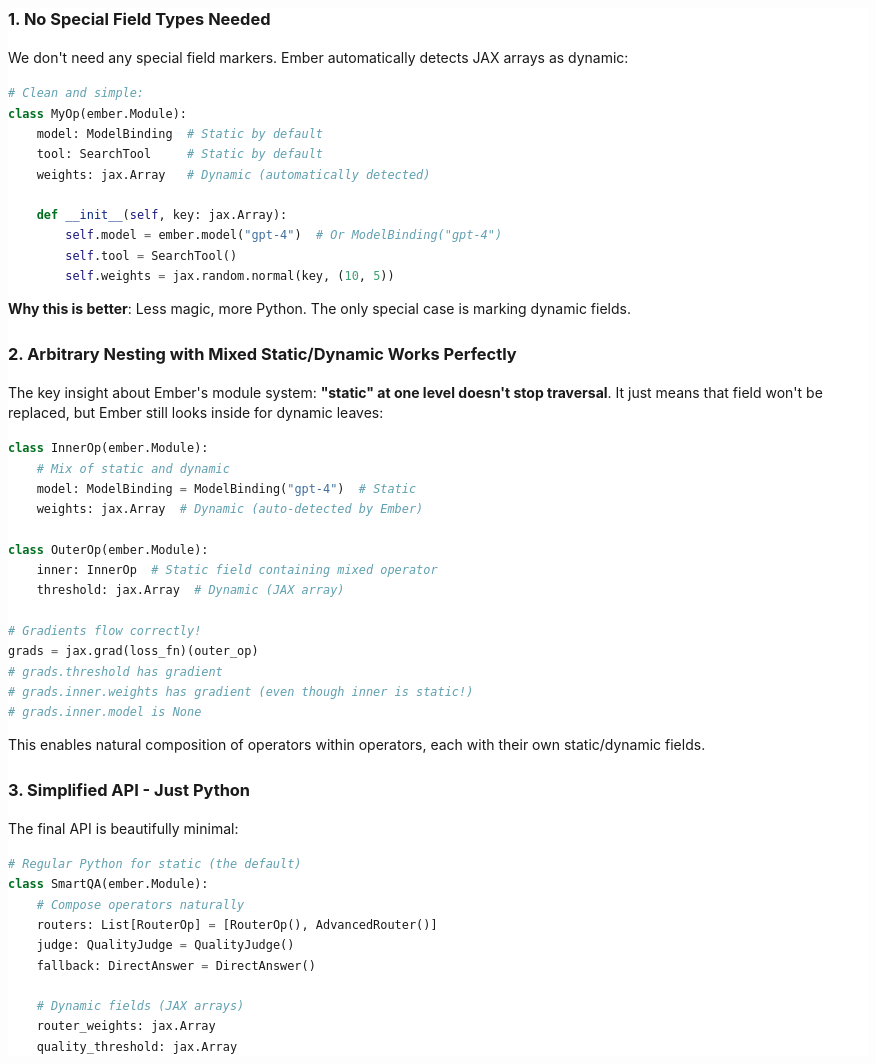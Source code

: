 ### 1. No Special Field Types Needed

We don't need any special field markers. Ember automatically detects JAX arrays as dynamic:

```python
# Clean and simple:
class MyOp(ember.Module):
    model: ModelBinding  # Static by default
    tool: SearchTool     # Static by default
    weights: jax.Array   # Dynamic (automatically detected)
    
    def __init__(self, key: jax.Array):
        self.model = ember.model("gpt-4")  # Or ModelBinding("gpt-4")
        self.tool = SearchTool()
        self.weights = jax.random.normal(key, (10, 5))
```

**Why this is better**: Less magic, more Python. The only special case is marking dynamic fields.

### 2. Arbitrary Nesting with Mixed Static/Dynamic Works Perfectly

The key insight about Ember's module system: **"static" at one level doesn't stop traversal**. It just means that field won't be replaced, but Ember still looks inside for dynamic leaves:

```python
class InnerOp(ember.Module):
    # Mix of static and dynamic
    model: ModelBinding = ModelBinding("gpt-4")  # Static
    weights: jax.Array  # Dynamic (auto-detected by Ember)
    
class OuterOp(ember.Module):
    inner: InnerOp  # Static field containing mixed operator
    threshold: jax.Array  # Dynamic (JAX array)
    
# Gradients flow correctly!
grads = jax.grad(loss_fn)(outer_op)
# grads.threshold has gradient
# grads.inner.weights has gradient (even though inner is static!)
# grads.inner.model is None
```

This enables natural composition of operators within operators, each with their own static/dynamic fields.

### 3. Simplified API - Just Python

The final API is beautifully minimal:

```python
# Regular Python for static (the default)
class SmartQA(ember.Module):
    # Compose operators naturally
    routers: List[RouterOp] = [RouterOp(), AdvancedRouter()]
    judge: QualityJudge = QualityJudge()
    fallback: DirectAnswer = DirectAnswer()
    
    # Dynamic fields (JAX arrays)
    router_weights: jax.Array
    quality_threshold: jax.Array
```
